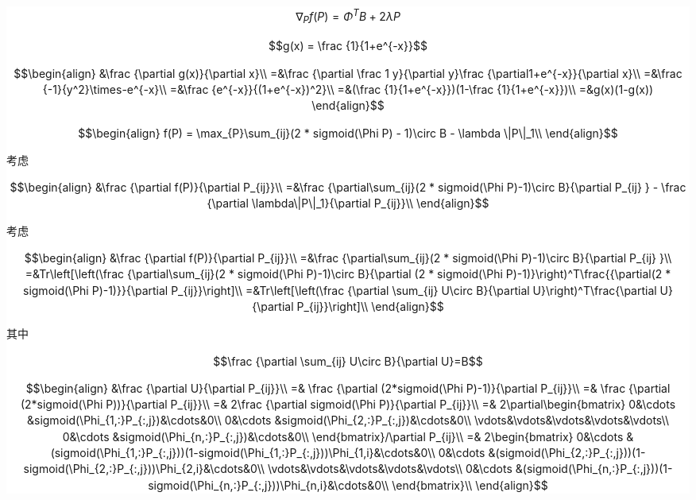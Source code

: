 $$\nabla_Pf(P) = \Phi^TB + 2\lambda P$$

$$g(x) = \frac {1}{1+e^{-x}}$$

$$\begin{align}
&\frac {\partial g(x)}{\partial x}\\
=&\frac {\partial \frac 1 y}{\partial y}\frac {\partial1+e^{-x}}{\partial x}\\
=&\frac {-1}{y^2}\times-e^{-x}\\
=&\frac {e^{-x}}{(1+e^{-x})^2}\\
=&(\frac {1}{1+e^{-x}})(1-\frac {1}{1+e^{-x}})\\
=&g(x)(1-g(x))
\end{align}$$

$$\begin{align}
f(P) = \max_{P}\sum_{ij}(2 * sigmoid(\Phi P) - 1)\circ B - \lambda \|P\|_1\\
\end{align}$$

考虑

$$\begin{align}
&\frac {\partial f(P)}{\partial P_{ij}}\\
=&\frac {\partial\sum_{ij}(2 * sigmoid(\Phi P)-1)\circ B}{\partial P_{ij} } - \frac {\partial \lambda\|P\|_1}{\partial P_{ij}}\\
\end{align}$$

考虑

$$\begin{align}
&\frac {\partial f(P)}{\partial P_{ij}}\\
=&\frac {\partial\sum_{ij}(2 * sigmoid(\Phi P)-1)\circ B}{\partial P_{ij} }\\
=&Tr\left[\left(\frac {\partial\sum_{ij}(2 * sigmoid(\Phi P)-1)\circ B}{\partial (2 * sigmoid(\Phi P)-1)}\right)^T\frac{{\partial(2 * sigmoid(\Phi P)-1)}}{\partial P_{ij}}\right]\\
=&Tr\left[\left(\frac {\partial \sum_{ij} U\circ B}{\partial U}\right)^T\frac{\partial U}{\partial P_{ij}}\right]\\
\end{align}$$

其中

$$\frac {\partial \sum_{ij} U\circ B}{\partial U}=B$$

$$\begin{align}
&\frac {\partial U}{\partial P_{ij}}\\
=& \frac {\partial (2*sigmoid(\Phi P)-1)}{\partial P_{ij}}\\
=& \frac {\partial (2*sigmoid(\Phi P))}{\partial P_{ij}}\\
=& 2\frac {\partial sigmoid(\Phi P)}{\partial P_{ij}}\\
=& 2\partial\begin{bmatrix}
0&\cdots &sigmoid(\Phi_{1,:}P_{:,j})&\cdots&0\\
0&\cdots &sigmoid(\Phi_{2,:}P_{:,j})&\cdots&0\\
\vdots&\vdots&\vdots&\vdots&\vdots\\
0&\cdots &sigmoid(\Phi_{n,:}P_{:,j})&\cdots&0\\
\end{bmatrix}/\partial P_{ij}\\
=& 2\begin{bmatrix}
0&\cdots &(sigmoid(\Phi_{1,:}P_{:,j}))(1-sigmoid(\Phi_{1,:}P_{:,j}))\Phi_{1,i}&\cdots&0\\
0&\cdots &(sigmoid(\Phi_{2,:}P_{:,j}))(1-sigmoid(\Phi_{2,:}P_{:,j}))\Phi_{2,i}&\cdots&0\\
\vdots&\vdots&\vdots&\vdots&\vdots\\
0&\cdots &(sigmoid(\Phi_{n,:}P_{:,j}))(1-sigmoid(\Phi_{n,:}P_{:,j}))\Phi_{n,i}&\cdots&0\\
\end{bmatrix}\\
\end{align}$$
